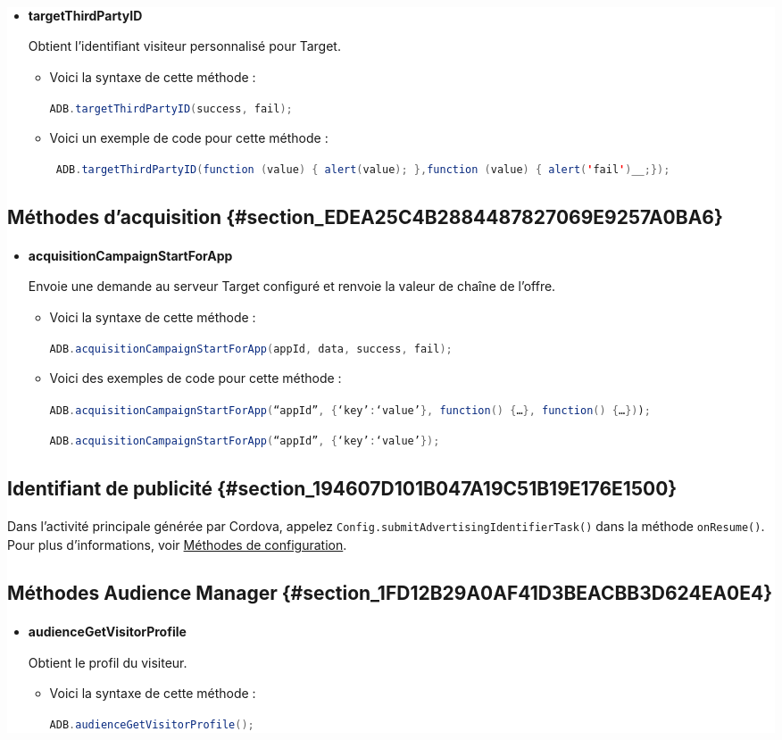 * **targetThirdPartyID**

   Obtient l’identifiant visiteur personnalisé pour Target.

   * Voici la syntaxe de cette méthode :

      ```java
      ADB.targetThirdPartyID(success, fail);
      ```

   * Voici un exemple de code pour cette méthode :

      ```java
       ADB.targetThirdPartyID(function (value) { alert(value); },function (value) { alert('fail')__;});
      ```

## Méthodes d’acquisition {#section_EDEA25C4B2884487827069E9257A0BA6}

* **acquisitionCampaignStartForApp**

   Envoie une demande au serveur Target configuré et renvoie la valeur de chaîne de l’offre.

   * Voici la syntaxe de cette méthode :

      ```java
      ADB.acquisitionCampaignStartForApp(appId, data, success, fail); 
      ```

   * Voici des exemples de code pour cette méthode :

      ```java
      ADB.acquisitionCampaignStartForApp(“appId”, {‘key’:‘value’}, function() {…}, function() {…}));
      ```

      ```java
      ADB.acquisitionCampaignStartForApp(“appId”, {‘key’:‘value’});  
      ```

## Identifiant de publicité {#section_194607D101B047A19C51B19E176E1500}

Dans l’activité principale générée par Cordova, appelez `Config.submitAdvertisingIdentifierTask()` dans la méthode `onResume()`. Pour plus d’informations, voir [Méthodes de configuration](/help/android/configuration/methods.md).

## Méthodes Audience Manager {#section_1FD12B29A0AF41D3BEACBB3D624EA0E4}

* **audienceGetVisitorProfile**

   Obtient le profil du visiteur.

   * Voici la syntaxe de cette méthode :

      ```java
      ADB.audienceGetVisitorProfile(); 
      ```
